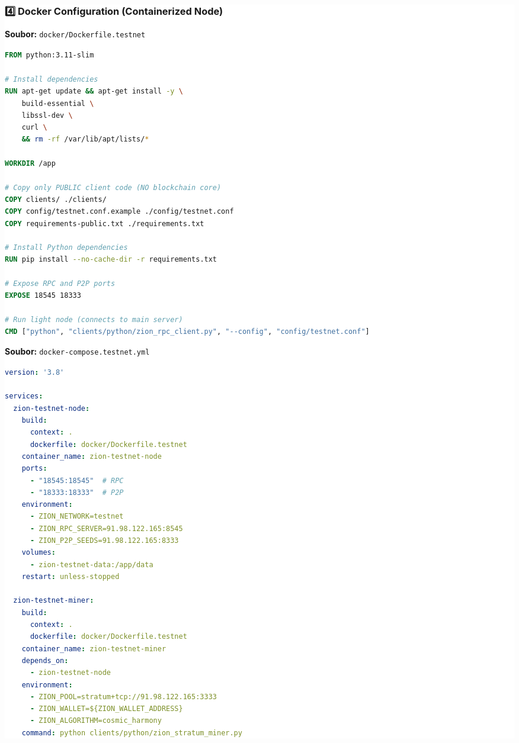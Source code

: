 
### 4️⃣ **Docker Configuration (Containerized Node)**

**Soubor:** `docker/Dockerfile.testnet`

```dockerfile
FROM python:3.11-slim

# Install dependencies
RUN apt-get update && apt-get install -y \
    build-essential \
    libssl-dev \
    curl \
    && rm -rf /var/lib/apt/lists/*

WORKDIR /app

# Copy only PUBLIC client code (NO blockchain core)
COPY clients/ ./clients/
COPY config/testnet.conf.example ./config/testnet.conf
COPY requirements-public.txt ./requirements.txt

# Install Python dependencies
RUN pip install --no-cache-dir -r requirements.txt

# Expose RPC and P2P ports
EXPOSE 18545 18333

# Run light node (connects to main server)
CMD ["python", "clients/python/zion_rpc_client.py", "--config", "config/testnet.conf"]
```

**Soubor:** `docker-compose.testnet.yml`

```yaml
version: '3.8'

services:
  zion-testnet-node:
    build:
      context: .
      dockerfile: docker/Dockerfile.testnet
    container_name: zion-testnet-node
    ports:
      - "18545:18545"  # RPC
      - "18333:18333"  # P2P
    environment:
      - ZION_NETWORK=testnet
      - ZION_RPC_SERVER=91.98.122.165:8545
      - ZION_P2P_SEEDS=91.98.122.165:8333
    volumes:
      - zion-testnet-data:/app/data
    restart: unless-stopped
    
  zion-testnet-miner:
    build:
      context: .
      dockerfile: docker/Dockerfile.testnet
    container_name: zion-testnet-miner
    depends_on:
      - zion-testnet-node
    environment:
      - ZION_POOL=stratum+tcp://91.98.122.165:3333
      - ZION_WALLET=${ZION_WALLET_ADDRESS}
      - ZION_ALGORITHM=cosmic_harmony
    command: python clients/python/zion_stratum_miner.py
```